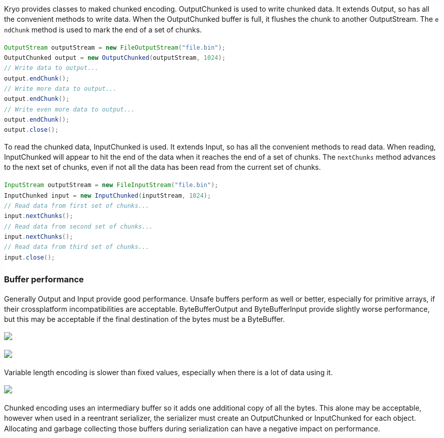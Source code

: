 Kryo provides classes to maked chunked encoding. OutputChunked is used to write chunked data. It extends Output, so has all the convenient methods to write data. When the OutputChunked buffer is full, it flushes the chunk to another OutputStream. The `endChunk` method is used to mark the end of a set of chunks.

```java
OutputStream outputStream = new FileOutputStream("file.bin");
OutputChunked output = new OutputChunked(outputStream, 1024);
// Write data to output...
output.endChunk();
// Write more data to output...
output.endChunk();
// Write even more data to output...
output.endChunk();
output.close();
```

To read the chunked data, InputChunked is used. It extends Input, so has all the convenient methods to read data. When reading, InputChunked will appear to hit the end of the data when it reaches the end of a set of chunks. The `nextChunks` method advances to the next set of chunks, even if not all the data has been read from the current set of chunks.

```java
InputStream outputStream = new FileInputStream("file.bin");
InputChunked input = new InputChunked(inputStream, 1024);
// Read data from first set of chunks...
input.nextChunks();
// Read data from second set of chunks...
input.nextChunks();
// Read data from third set of chunks...
input.close();
```

### Buffer performance

Generally Output and Input provide good performance. Unsafe buffers perform as well or better, especially for primitive arrays, if their crossplatform incompatibilities are acceptable. ByteBufferOutput and ByteBufferInput provide slightly worse performance, but this may be acceptable if the final destination of the bytes must be a ByteBuffer.

![](https://raw.github.com/wiki/EsotericSoftware/kryo/images/benchmarks/string.png)

![](https://raw.github.com/wiki/EsotericSoftware/kryo/images/benchmarks/array.png)

Variable length encoding is slower than fixed values, especially when there is a lot of data using it.

![](https://raw.github.com/wiki/EsotericSoftware/kryo/images/benchmarks/variableEncoding.png)

Chunked encoding uses an intermediary buffer so it adds one additional copy of all the bytes. This alone may be acceptable, however when used in a reentrant serializer, the serializer must create an OutputChunked or InputChunked for each object. Allocating and garbage collecting those buffers during serialization can have a negative impact on performance.
